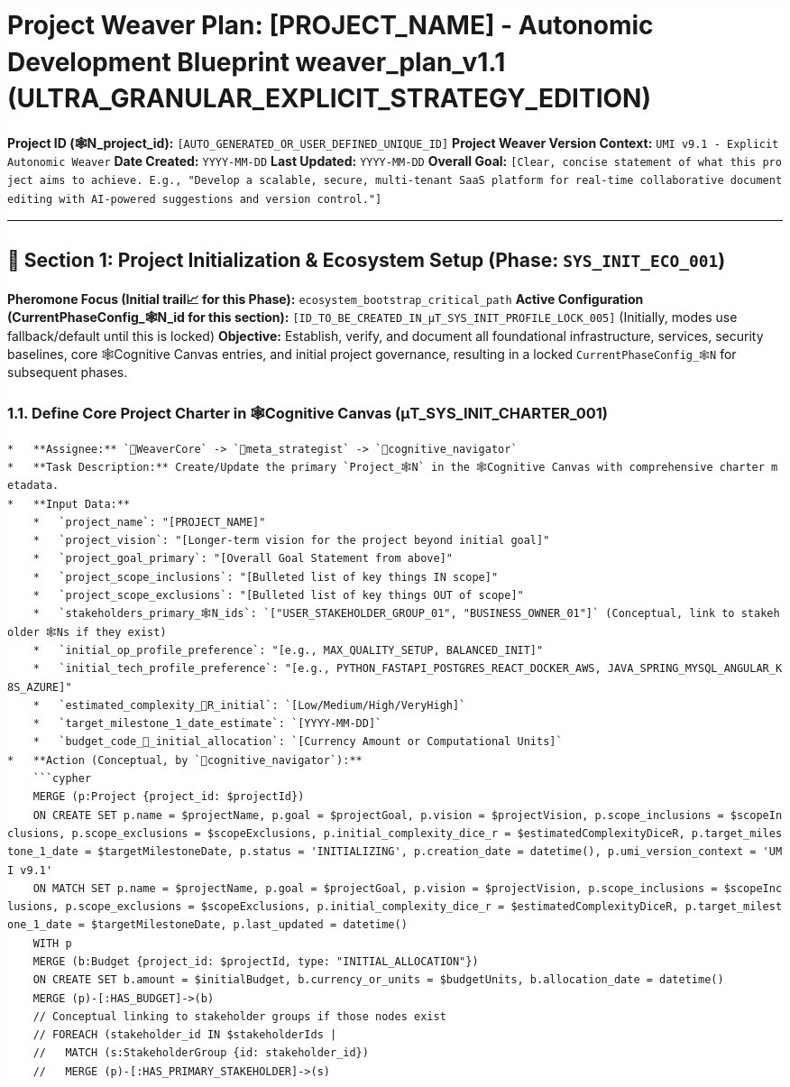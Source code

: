 # Project Weaver Plan: [PROJECT_NAME] - Autonomic Development Blueprint  weaver_plan_v1.1 (ULTRA_GRANULAR_EXPLICIT_STRATEGY_EDITION)

**Project ID (🕸️N_project_id):** `[AUTO_GENERATED_OR_USER_DEFINED_UNIQUE_ID]`
**Project Weaver Version Context:** `UMI v9.1 - Explicit Autonomic Weaver`
**Date Created:** `YYYY-MM-DD`
**Last Updated:** `YYYY-MM-DD`
**Overall Goal:** `[Clear, concise statement of what this project aims to achieve. E.g., "Develop a scalable, secure, multi-tenant SaaS platform for real-time collaborative document editing with AI-powered suggestions and version control."]`

---

## 🎯 Section 1: Project Initialization & Ecosystem Setup (Phase: `SYS_INIT_ECO_001`)

**Pheromone Focus (Initial trail📈 for this Phase):** `ecosystem_bootstrap_critical_path`
**Active Configuration (CurrentPhaseConfig_🕸️N_id for this section):** `[ID_TO_BE_CREATED_IN_μT_SYS_INIT_PROFILE_LOCK_005]` (Initially, modes use fallback/default until this is locked)
**Objective:** Establish, verify, and document all foundational infrastructure, services, security baselines, core 🕸️Cognitive Canvas entries, and initial project governance, resulting in a locked `CurrentPhaseConfig_🕸️N` for subsequent phases.

### 1.1. Define Core Project Charter in 🕸️Cognitive Canvas (μT_SYS_INIT_CHARTER_001)
    *   **Assignee:** `🌌WeaverCore` -> `🧩meta_strategist` -> `🧠cognitive_navigator`
    *   **Task Description:** Create/Update the primary `Project_🕸️N` in the 🕸️Cognitive Canvas with comprehensive charter metadata.
    *   **Input Data:**
        *   `project_name`: "[PROJECT_NAME]"
        *   `project_vision`: "[Longer-term vision for the project beyond initial goal]"
        *   `project_goal_primary`: "[Overall Goal Statement from above]"
        *   `project_scope_inclusions`: "[Bulleted list of key things IN scope]"
        *   `project_scope_exclusions`: "[Bulleted list of key things OUT of scope]"
        *   `stakeholders_primary_🕸️N_ids`: `["USER_STAKEHOLDER_GROUP_01", "BUSINESS_OWNER_01"]` (Conceptual, link to stakeholder 🕸️Ns if they exist)
        *   `initial_op_profile_preference`: "[e.g., MAX_QUALITY_SETUP, BALANCED_INIT]"
        *   `initial_tech_profile_preference`: "[e.g., PYTHON_FASTAPI_POSTGRES_REACT_DOCKER_AWS, JAVA_SPRING_MYSQL_ANGULAR_K8S_AZURE]"
        *   `estimated_complexity_🎲R_initial`: `[Low/Medium/High/VeryHigh]`
        *   `target_milestone_1_date_estimate`: `[YYYY-MM-DD]`
        *   `budget_code_🏦_initial_allocation`: `[Currency Amount or Computational Units]`
    *   **Action (Conceptual, by `🧠cognitive_navigator`):**
        ```cypher
        MERGE (p:Project {project_id: $projectId})
        ON CREATE SET p.name = $projectName, p.goal = $projectGoal, p.vision = $projectVision, p.scope_inclusions = $scopeInclusions, p.scope_exclusions = $scopeExclusions, p.initial_complexity_dice_r = $estimatedComplexityDiceR, p.target_milestone_1_date = $targetMilestoneDate, p.status = 'INITIALIZING', p.creation_date = datetime(), p.umi_version_context = 'UMI v9.1'
        ON MATCH SET p.name = $projectName, p.goal = $projectGoal, p.vision = $projectVision, p.scope_inclusions = $scopeInclusions, p.scope_exclusions = $scopeExclusions, p.initial_complexity_dice_r = $estimatedComplexityDiceR, p.target_milestone_1_date = $targetMilestoneDate, p.last_updated = datetime()
        WITH p
        MERGE (b:Budget {project_id: $projectId, type: "INITIAL_ALLOCATION"})
        ON CREATE SET b.amount = $initialBudget, b.currency_or_units = $budgetUnits, b.allocation_date = datetime()
        MERGE (p)-[:HAS_BUDGET]->(b)
        // Conceptual linking to stakeholder groups if those nodes exist
        // FOREACH (stakeholder_id IN $stakeholderIds |
        //   MATCH (s:StakeholderGroup {id: stakeholder_id})
        //   MERGE (p)-[:HAS_PRIMARY_STAKEHOLDER]->(s)